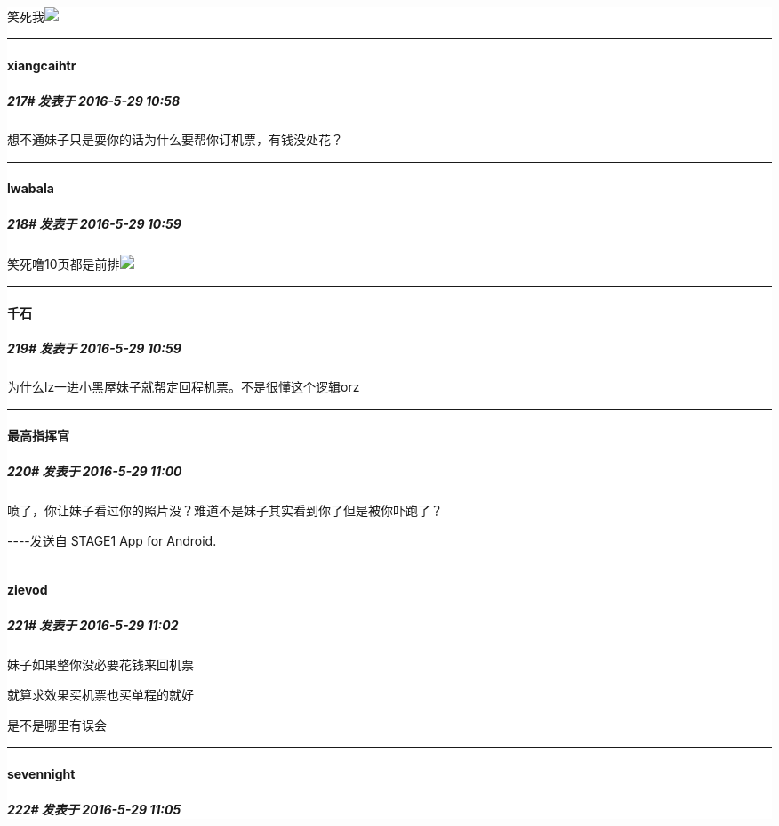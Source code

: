 
笑死我<img src="https://static.saraba1st.com/image/smiley/normal/087.gif" referrerpolicy="no-referrer">


*****

####  xiangcaihtr  
##### 217#       发表于 2016-5-29 10:58


想不通妹子只是耍你的话为什么要帮你订机票，有钱没处花？


*****

####  lwabala  
##### 218#       发表于 2016-5-29 10:59


笑死噜10页都是前排<img src="https://static.saraba1st.com/image/smiley/face/161.jpg" referrerpolicy="no-referrer">


*****

####  千石  
##### 219#       发表于 2016-5-29 10:59


为什么lz一进小黑屋妹子就帮定回程机票。不是很懂这个逻辑orz


*****

####  最高指挥官  
##### 220#       发表于 2016-5-29 11:00


喷了，你让妹子看过你的照片没？难道不是妹子其实看到你了但是被你吓跑了？


----发送自 [STAGE1 App for Android.](http://stage1.5j4m.com/?1.19)


*****

####  zievod  
##### 221#       发表于 2016-5-29 11:02


妹子如果整你没必要花钱来回机票

就算求效果买机票也买单程的就好

是不是哪里有误会


*****

####  sevennight  
##### 222#       发表于 2016-5-29 11:05
